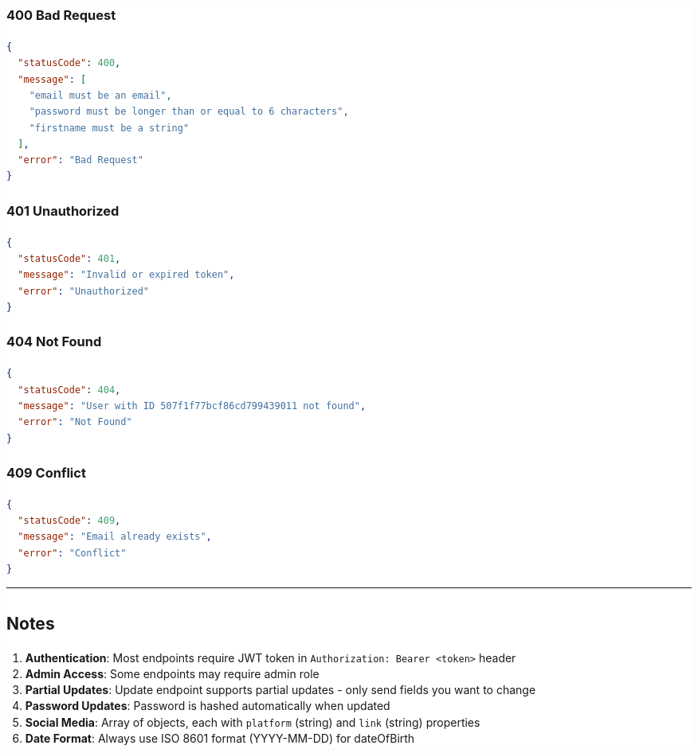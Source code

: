 ### 400 Bad Request
```json
{
  "statusCode": 400,
  "message": [
    "email must be an email",
    "password must be longer than or equal to 6 characters",
    "firstname must be a string"
  ],
  "error": "Bad Request"
}
```

### 401 Unauthorized
```json
{
  "statusCode": 401,
  "message": "Invalid or expired token",
  "error": "Unauthorized"
}
```

### 404 Not Found
```json
{
  "statusCode": 404,
  "message": "User with ID 507f1f77bcf86cd799439011 not found",
  "error": "Not Found"
}
```

### 409 Conflict
```json
{
  "statusCode": 409,
  "message": "Email already exists",
  "error": "Conflict"
}
```

---

## Notes

1. **Authentication**: Most endpoints require JWT token in `Authorization: Bearer <token>` header
2. **Admin Access**: Some endpoints may require admin role
3. **Partial Updates**: Update endpoint supports partial updates - only send fields you want to change
4. **Password Updates**: Password is hashed automatically when updated
5. **Social Media**: Array of objects, each with `platform` (string) and `link` (string) properties
6. **Date Format**: Always use ISO 8601 format (YYYY-MM-DD) for dateOfBirth

